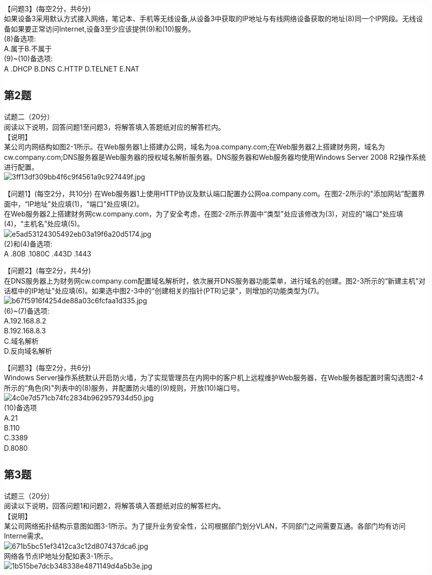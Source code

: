 【问题3】(每空2分，共6分)  
如果设备3采用默认方式接入网络，笔记本、手机等无线设备,从设备3中获取的IP地址与有线网络设备获取的地址(8)同一个IP网段。无线设备如果要正常访问Internet,设备3至少应该提供(9)和(10)服务。  
(8)备选项:  
A.属于B.不属于  
(9)~(10)备选项:  
A .DHCP B.DNS C.HTTP D.TELNET E.NAT  


## 第2题 ##

试题二（20分）  
阅读以下说明，回答问题1至问题3，将解答填入答题纸对应的解答栏内。  
【说明】  
某公司内网结构如图2-1所示。在Web服务器1上搭建办公网，域名为oa.company.com;在Web服务器2上搭建财务网，域名为cw.company.com;DNS服务器是Web服务器的授权域名解析服务器。DNS服务器和Web服务器均使用Windows Server 2008 R2操作系统进行配置。  
![3ff13df309bb4f6c9f4561a9c927449f.jpg][]  
  
【问题1】(每空2分，共10分) 在Web服务器1上使用HTTP协议及默认端口配置办公网oa.company.com。在图2-2所示的"添加网站”配置界面中，“IP地址"处应填(1)，“端口"处应填(2)。  
在Web服务器2上搭建财务网cw.company.com，为了安全考虑，在图2-2所示界面中“类型"处应该修改为(3)，对应的"端口"处应填(4)，“主机名”处应填(5)。  
![e5ad53124305492eb03a19f6a20d5174.jpg][]  
(2)和(4)备选项:  
A .80B .1080C .443D .1443  
  
【问题2】(每空2分，共4分)  
在DNS服务器上为财务网cw.company.com配置域名解析时，依次展开DNS服务器功能菜单，进行域名的创建。图2-3所示的“新建主机"对话框中的IP地址"处应填(6)。如果选中图2-3中的“创建相关的指针(PTR)记录"，则增加的功能类型为(7)。  
![b67f5916f4254de88a03c6fcfaa1d335.jpg][]  
(6)~(7)备选项:  
A.192.168.8.2  
B.192.168.8.3  
C.域名解析  
D.反向域名解析  
  
【问题3】(每空2分，共6分)  
Windows Server操作系统默认开启防火墙，为了实现管理员在内网中的客户机上远程维护Web服务器，在Web服务器配置时需勾选图2-4所示的“角色(R)"列表中的(8)服务，并配置防火墙的(9)规则，开放(10)端口号。  
![4c0e7d571cb74fc2834b962957934d50.jpg][]  
(10)备选项  
A.21  
B.110  
C.3389  
D.8080  


## 第3题 ##

试题三（20分）  
阅读以下说明，回答问题1和问题2，将解答填入答题纸对应的解答栏内。  
【说明】  
某公司网络拓扑结构示意图如图3-1所示。为了提升业务安全性，公司根据部门划分VLAN，不同部门之间需要互通。各部门均有访问Interne需求。  
![671b5bc51ef3412ca3c12d807437dca6.jpg][]  
网络各节点IP地址分配如表3-1所示。  
![1b515be7dcb348338e4871149d4a5b3e.jpg][]  
  

[ccc023a30f184e6e8307e80726059483.jpg]: https://www.xkxxkx.cn/file/exam/software/网络管理员/案例/第1题/ccc023a30f184e6e8307e80726059483.jpg
[3ff13df309bb4f6c9f4561a9c927449f.jpg]: https://www.xkxxkx.cn/file/exam/software/网络管理员/案例/第2题/3ff13df309bb4f6c9f4561a9c927449f.jpg
[e5ad53124305492eb03a19f6a20d5174.jpg]: https://www.xkxxkx.cn/file/exam/software/网络管理员/案例/第2题/e5ad53124305492eb03a19f6a20d5174.jpg
[b67f5916f4254de88a03c6fcfaa1d335.jpg]: https://www.xkxxkx.cn/file/exam/software/网络管理员/案例/第2题/b67f5916f4254de88a03c6fcfaa1d335.jpg
[4c0e7d571cb74fc2834b962957934d50.jpg]: https://www.xkxxkx.cn/file/exam/software/网络管理员/案例/第2题/4c0e7d571cb74fc2834b962957934d50.jpg
[671b5bc51ef3412ca3c12d807437dca6.jpg]: https://www.xkxxkx.cn/file/exam/software/网络管理员/案例/第3题/671b5bc51ef3412ca3c12d807437dca6.jpg
[1b515be7dcb348338e4871149d4a5b3e.jpg]: https://www.xkxxkx.cn/file/exam/software/网络管理员/案例/第3题/1b515be7dcb348338e4871149d4a5b3e.jpg
[8eef7ca51a1a4a29894527c1d2bc6513.jpg]: https://www.xkxxkx.cn/file/exam/software/网络管理员/案例/第4题/8eef7ca51a1a4a29894527c1d2bc6513.jpg
[8666d825fc5f4181a02ad67b421ae547.jpg]: https://www.xkxxkx.cn/file/exam/software/网络管理员/案例/第4题/8666d825fc5f4181a02ad67b421ae547.jpg
[d7e364d3b45649808fbf3f11341efbe9.jpg]: https://www.xkxxkx.cn/file/exam/software/网络管理员/案例/第4题/d7e364d3b45649808fbf3f11341efbe9.jpg
[d607b86881b64f79a0b97d1369e7c70e.jpg]: https://www.xkxxkx.cn/file/exam/software/网络管理员/案例/第4题/d607b86881b64f79a0b97d1369e7c70e.jpg
[a0ad47760cb6417bbc5c8abdaf64b03d.jpg]: https://www.xkxxkx.cn/file/exam/software/网络管理员/案例/第4题/a0ad47760cb6417bbc5c8abdaf64b03d.jpg
